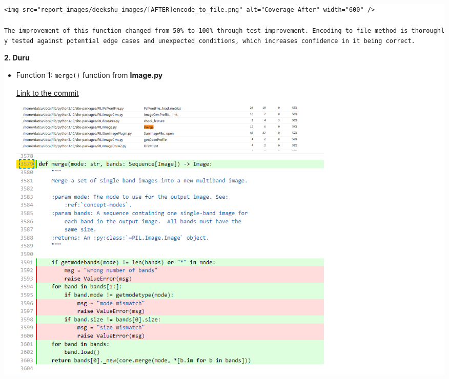     <img src="report_images/deekshu_images/[AFTER]encode_to_file.png" alt="Coverage After" width="600" />

    The improvement of this function changed from 50% to 100% through test improvement. Encoding to file method is thoroughly tested against potential edge cases and unexpected conditions, which increases confidence in it being correct.

**2. Duru**

- Function 1: `merge()` function from **Image.py**

    [Link to the commit](https://github.com/python-pillow/Pillow/commit/812925ed495e34b4e6859e82d67934e5bbf57820?diff=unified&w=1#diff-91ccafd24994206a83eb633473df986b3f80253740d76cdb7429664e3fb585bf)

    <img src="report_images\duru_images\duru-function1-existingtool-original.png" alt="Coverage Before with Existing Tool" width="600" />

    <img src="report_images\duru_images\duru-function1-existingtool-original-branches.png" alt="Branches Before with Existing Tool" width="600" />
